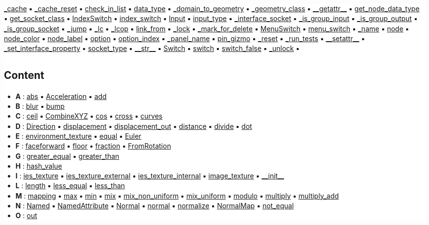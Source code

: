 [\_cache](nodecache.md#_cache) :black_small_square: [\_cache_reset](nodecache.md#_cache_reset) :black_small_square: [check_in_list](socket.md#check_in_list) :black_small_square: [data_type](socket.md#data_type) :black_small_square: [\_domain_to_geometry](socket.md#_domain_to_geometry) :black_small_square: [\_geometry_class](socket.md#_geometry_class) :black_small_square: [\_\_getattr__](socket.md#__getattr__) :black_small_square: [get_node_data_type](socket.md#get_node_data_type) :black_small_square: [get_socket_class](socket.md#get_socket_class) :black_small_square: [IndexSwitch](socket.md#indexswitch) :black_small_square: [index_switch](socket.md#index_switch) :black_small_square: [Input](socket.md#input) :black_small_square: [input_type](socket.md#input_type) :black_small_square: [\_interface_socket](socket.md#_interface_socket) :black_small_square: [\_is_group_input](socket.md#_is_group_input) :black_small_square: [\_is_group_output](socket.md#_is_group_output) :black_small_square: [\_is_group_socket](socket.md#_is_group_socket) :black_small_square: [\_jump](socket.md#_jump) :black_small_square: [\_lc](socket.md#_lc) :black_small_square: [\_lcop](socket.md#_lcop) :black_small_square: [link_from](socket.md#link_from) :black_small_square: [\_lock](proplocker.md#_lock) :black_small_square: [\_mark_for_delete](socket.md#_mark_for_delete) :black_small_square: [MenuSwitch](socket.md#menuswitch) :black_small_square: [menu_switch](socket.md#menu_switch) :black_small_square: [\_name](socket.md#_name) :black_small_square: [node](socket.md#node) :black_small_square: [node_color](socket.md#node_color) :black_small_square: [node_label](socket.md#node_label) :black_small_square: [option](socket.md#option) :black_small_square: [option_index](socket.md#option_index) :black_small_square: [\_panel_name](socket.md#_panel_name) :black_small_square: [pin_gizmo](socket.md#pin_gizmo) :black_small_square: [\_reset](socket.md#_reset) :black_small_square: [\_run_tests](socket.md#_run_tests) :black_small_square: [\_\_setattr__](socket.md#__setattr__) :black_small_square: [\_set_interface_property](socket.md#_set_interface_property) :black_small_square: [socket_type](socket.md#socket_type) :black_small_square: [\_\_str__](socket.md#__str__) :black_small_square: [Switch](socket.md#switch) :black_small_square: [switch](socket.md#switch) :black_small_square: [switch_false](socket.md#switch_false) :black_small_square: [\_unlock](proplocker.md#_unlock) :black_small_square:

## Content

- **A** : [abs](vector.md#abs) :black_small_square: [Acceleration](vector.md#acceleration) :black_small_square: [add](vector.md#add)
- **B** : [blur](vector.md#blur) :black_small_square: [bump](vector.md#bump)
- **C** : [ceil](vector.md#ceil) :black_small_square: [CombineXYZ](vector.md#combinexyz) :black_small_square: [cos](vector.md#cos) :black_small_square: [cross](vector.md#cross) :black_small_square: [curves](vector.md#curves)
- **D** : [Direction](vector.md#direction) :black_small_square: [displacement](vector.md#displacement) :black_small_square: [displacement_out](vector.md#displacement_out) :black_small_square: [distance](vector.md#distance) :black_small_square: [divide](vector.md#divide) :black_small_square: [dot](vector.md#dot)
- **E** : [environment_texture](vector.md#environment_texture) :black_small_square: [equal](vector.md#equal) :black_small_square: [Euler](vector.md#euler)
- **F** : [faceforward](vector.md#faceforward) :black_small_square: [floor](vector.md#floor) :black_small_square: [fraction](vector.md#fraction) :black_small_square: [FromRotation](vector.md#fromrotation)
- **G** : [greater_equal](vector.md#greater_equal) :black_small_square: [greater_than](vector.md#greater_than)
- **H** : [hash_value](vector.md#hash_value)
- **I** : [ies_texture](vector.md#ies_texture) :black_small_square: [ies_texture_external](vector.md#ies_texture_external) :black_small_square: [ies_texture_internal](vector.md#ies_texture_internal) :black_small_square: [image_texture](vector.md#image_texture) :black_small_square: [\_\_init__](vector.md#__init__)
- **L** : [length](vector.md#length) :black_small_square: [less_equal](vector.md#less_equal) :black_small_square: [less_than](vector.md#less_than)
- **M** : [mapping](vector.md#mapping) :black_small_square: [max](vector.md#max) :black_small_square: [min](vector.md#min) :black_small_square: [mix](vector.md#mix) :black_small_square: [mix_non_uniform](vector.md#mix_non_uniform) :black_small_square: [mix_uniform](vector.md#mix_uniform) :black_small_square: [modulo](vector.md#modulo) :black_small_square: [multiply](vector.md#multiply) :black_small_square: [multiply_add](vector.md#multiply_add)
- **N** : [Named](vector.md#named) :black_small_square: [NamedAttribute](vector.md#namedattribute) :black_small_square: [Normal](vector.md#normal) :black_small_square: [normal](vector.md#normal) :black_small_square: [normalize](vector.md#normalize) :black_small_square: [NormalMap](vector.md#normalmap) :black_small_square: [not_equal](vector.md#not_equal)
- **O** : [out](vector.md#out)